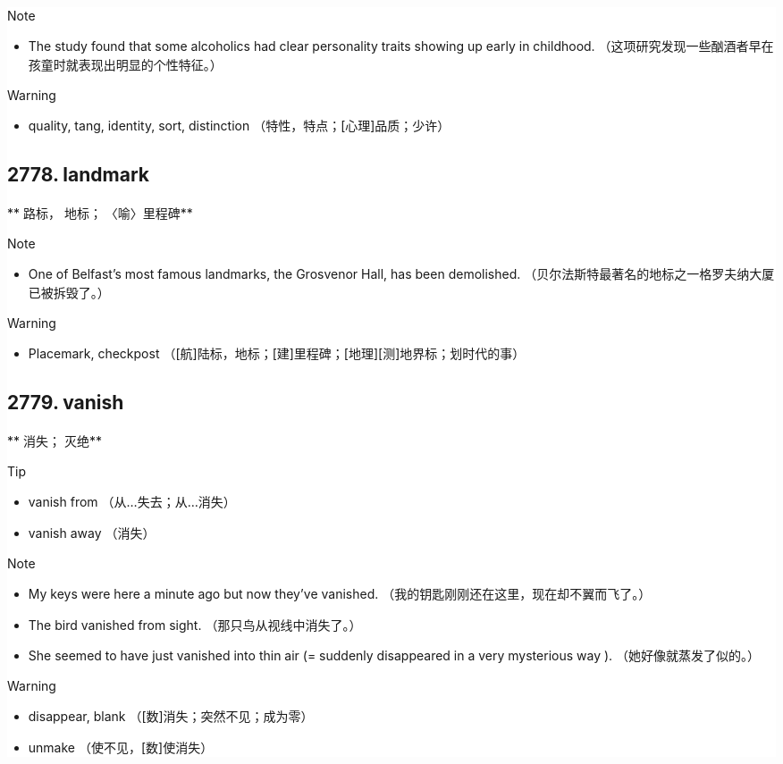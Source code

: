 > [!NOTE]
>
> - The study found that some alcoholics had clear personality traits showing up early in childhood. （这项研究发现一些酗酒者早在孩童时就表现出明显的个性特征。）
>

> [!WARNING]
>
> - quality, tang, identity, sort, distinction （特性，特点；[心理]品质；少许）
>

## 2778. landmark

** 路标， 地标； 〈喻〉里程碑**

> [!NOTE]
>
> - One of Belfast’s most famous landmarks, the Grosvenor Hall, has been demolished. （贝尔法斯特最著名的地标之一格罗夫纳大厦已被拆毁了。）
>

> [!WARNING]
>
> - Placemark, checkpost （[航]陆标，地标；[建]里程碑；[地理][测]地界标；划时代的事）
>

## 2779. vanish

** 消失； 灭绝**

> [!TIP]
>
> - vanish from （从…失去；从…消失）
>
> - vanish away （消失）
>

> [!NOTE]
>
> - My keys were here a minute ago but now they’ve vanished. （我的钥匙刚刚还在这里，现在却不翼而飞了。）
>
> - The bird vanished from sight. （那只鸟从视线中消失了。）
>
> - She seemed to have just vanished into thin air (= suddenly disappeared in a very mysterious way ). （她好像就蒸发了似的。）
>

> [!WARNING]
>
> - disappear, blank （[数]消失；突然不见；成为零）
>
> - unmake （使不见，[数]使消失）
>
